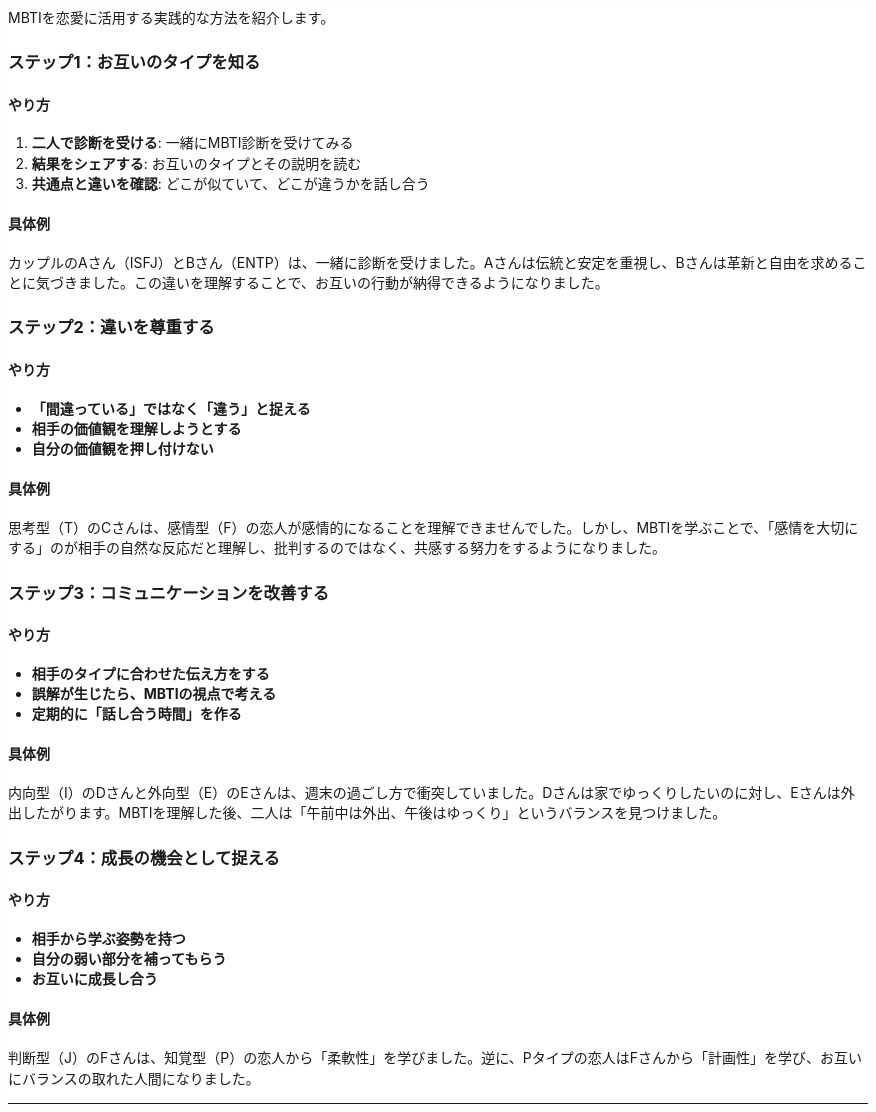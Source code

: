 MBTIを恋愛に活用する実践的な方法を紹介します。

### ステップ1：お互いのタイプを知る

#### やり方

1. **二人で診断を受ける**: 一緒にMBTI診断を受けてみる
2. **結果をシェアする**: お互いのタイプとその説明を読む
3. **共通点と違いを確認**: どこが似ていて、どこが違うかを話し合う

#### 具体例

カップルのAさん（ISFJ）とBさん（ENTP）は、一緒に診断を受けました。Aさんは伝統と安定を重視し、Bさんは革新と自由を求めることに気づきました。この違いを理解することで、お互いの行動が納得できるようになりました。

### ステップ2：違いを尊重する

#### やり方

- **「間違っている」ではなく「違う」と捉える**
- **相手の価値観を理解しようとする**
- **自分の価値観を押し付けない**

#### 具体例

思考型（T）のCさんは、感情型（F）の恋人が感情的になることを理解できませんでした。しかし、MBTIを学ぶことで、「感情を大切にする」のが相手の自然な反応だと理解し、批判するのではなく、共感する努力をするようになりました。

### ステップ3：コミュニケーションを改善する

#### やり方

- **相手のタイプに合わせた伝え方をする**
- **誤解が生じたら、MBTIの視点で考える**
- **定期的に「話し合う時間」を作る**

#### 具体例

内向型（I）のDさんと外向型（E）のEさんは、週末の過ごし方で衝突していました。Dさんは家でゆっくりしたいのに対し、Eさんは外出したがります。MBTIを理解した後、二人は「午前中は外出、午後はゆっくり」というバランスを見つけました。

### ステップ4：成長の機会として捉える

#### やり方

- **相手から学ぶ姿勢を持つ**
- **自分の弱い部分を補ってもらう**
- **お互いに成長し合う**

#### 具体例

判断型（J）のFさんは、知覚型（P）の恋人から「柔軟性」を学びました。逆に、Pタイプの恋人はFさんから「計画性」を学び、お互いにバランスの取れた人間になりました。

---
